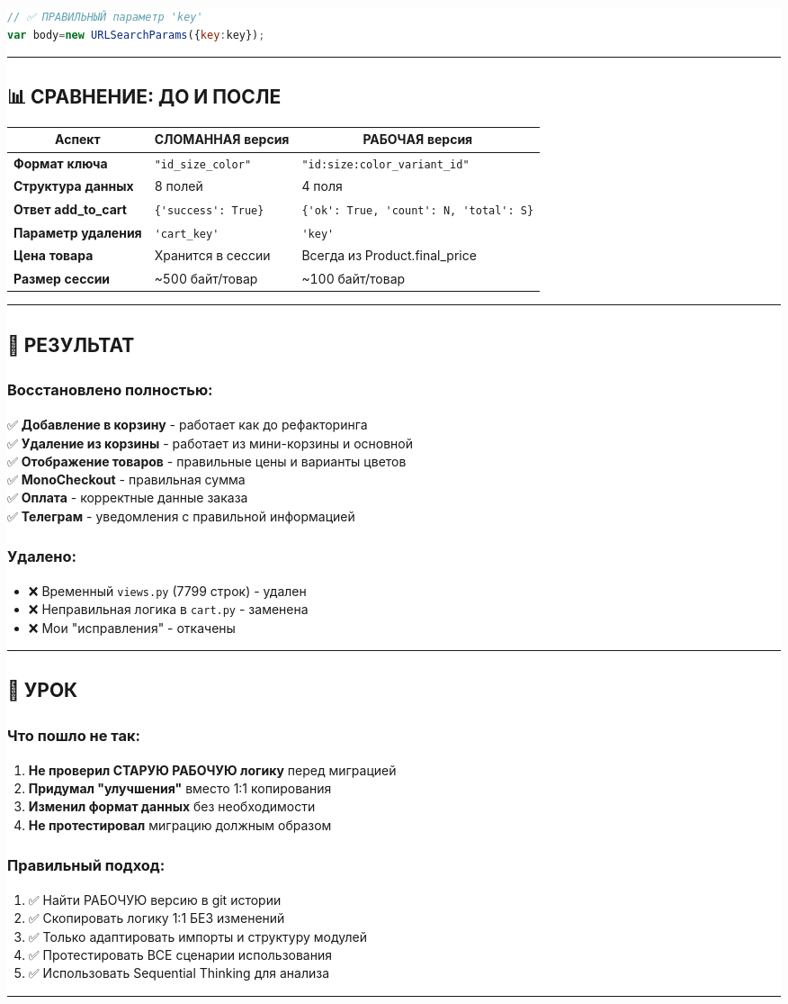 ```javascript
// ✅ ПРАВИЛЬНЫЙ параметр 'key'
var body=new URLSearchParams({key:key});
```

---

## 📊 СРАВНЕНИЕ: ДО И ПОСЛЕ

| Аспект | СЛОМАННАЯ версия | РАБОЧАЯ версия |
|--------|------------------|----------------|
| **Формат ключа** | `"id_size_color"` | `"id:size:color_variant_id"` |
| **Структура данных** | 8 полей | 4 поля |
| **Ответ add_to_cart** | `{'success': True}` | `{'ok': True, 'count': N, 'total': S}` |
| **Параметр удаления** | `'cart_key'` | `'key'` |
| **Цена товара** | Хранится в сессии | Всегда из Product.final_price |
| **Размер сессии** | ~500 байт/товар | ~100 байт/товар |

---

## 🎯 РЕЗУЛЬТАТ

### Восстановлено полностью:
✅ **Добавление в корзину** - работает как до рефакторинга  
✅ **Удаление из корзины** - работает из мини-корзины и основной  
✅ **Отображение товаров** - правильные цены и варианты цветов  
✅ **MonoCheckout** - правильная сумма  
✅ **Оплата** - корректные данные заказа  
✅ **Телеграм** - уведомления с правильной информацией  

### Удалено:
- ❌ Временный `views.py` (7799 строк) - удален  
- ❌ Неправильная логика в `cart.py` - заменена  
- ❌ Мои "исправления" - откачены  

---

## 📝 УРОК

### Что пошло не так:
1. **Не проверил СТАРУЮ РАБОЧУЮ логику** перед миграцией
2. **Придумал "улучшения"** вместо 1:1 копирования
3. **Изменил формат данных** без необходимости
4. **Не протестировал** миграцию должным образом

### Правильный подход:
1. ✅ Найти РАБОЧУЮ версию в git истории
2. ✅ Скопировать логику 1:1 БЕЗ изменений
3. ✅ Только адаптировать импорты и структуру модулей
4. ✅ Протестировать ВСЕ сценарии использования
5. ✅ Использовать Sequential Thinking для анализа

---